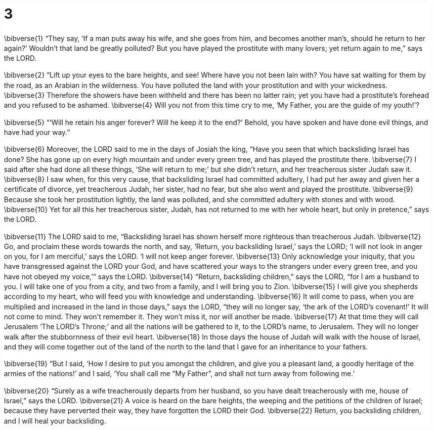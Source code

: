 
# 3 
\bibverse{1} “They say, ‘If a man puts away his wife, and she goes from him, and becomes another man’s, should he return to her again?’ Wouldn’t that land be greatly polluted? But you have played the prostitute with many lovers; yet return again to me,” says the LORD. 

\bibverse{2} “Lift up your eyes to the bare heights, and see! Where have you not been lain with? You have sat waiting for them by the road, as an Arabian in the wilderness. You have polluted the land with your prostitution and with your wickedness. \bibverse{3} Therefore the showers have been withheld and there has been no latter rain; yet you have had a prostitute’s forehead and you refused to be ashamed. \bibverse{4} Will you not from this time cry to me, ‘My Father, you are the guide of my youth!’? 

\bibverse{5} “‘Will he retain his anger forever? Will he keep it to the end?’ Behold, you have spoken and have done evil things, and have had your way.” 

\bibverse{6} Moreover, the LORD said to me in the days of Josiah the king, “Have you seen that which backsliding Israel has done? She has gone up on every high mountain and under every green tree, and has played the prostitute there. \bibverse{7} I said after she had done all these things, ‘She will return to me;’ but she didn’t return, and her treacherous sister Judah saw it. \bibverse{8} I saw when, for this very cause, that backsliding Israel had committed adultery, I had put her away and given her a certificate of divorce, yet treacherous Judah, her sister, had no fear, but she also went and played the prostitute. \bibverse{9} Because she took her prostitution lightly, the land was polluted, and she committed adultery with stones and with wood. \bibverse{10} Yet for all this her treacherous sister, Judah, has not returned to me with her whole heart, but only in pretence,” says the LORD. 

\bibverse{11} The LORD said to me, “Backsliding Israel has shown herself more righteous than treacherous Judah. \bibverse{12} Go, and proclaim these words towards the north, and say, ‘Return, you backsliding Israel,’ says the LORD; ‘I will not look in anger on you, for I am merciful,’ says the LORD. ‘I will not keep anger forever. \bibverse{13} Only acknowledge your iniquity, that you have transgressed against the LORD your God, and have scattered your ways to the strangers under every green tree, and you have not obeyed my voice,’” says the LORD. \bibverse{14} “Return, backsliding children,” says the LORD, “for I am a husband to you. I will take one of you from a city, and two from a family, and I will bring you to Zion. \bibverse{15} I will give you shepherds according to my heart, who will feed you with knowledge and understanding. \bibverse{16} It will come to pass, when you are multiplied and increased in the land in those days,” says the LORD, “they will no longer say, ‘the ark of the LORD’s covenant!’ It will not come to mind. They won’t remember it. They won’t miss it, nor will another be made. \bibverse{17} At that time they will call Jerusalem ‘The LORD’s Throne;’ and all the nations will be gathered to it, to the LORD’s name, to Jerusalem. They will no longer walk after the stubbornness of their evil heart. \bibverse{18} In those days the house of Judah will walk with the house of Israel, and they will come together out of the land of the north to the land that I gave for an inheritance to your fathers. 

\bibverse{19} “But I said, ‘How I desire to put you amongst the children, and give you a pleasant land, a goodly heritage of the armies of the nations!’ and I said, ‘You shall call me “My Father”, and shall not turn away from following me.’ 

\bibverse{20} “Surely as a wife treacherously departs from her husband, so you have dealt treacherously with me, house of Israel,” says the LORD. \bibverse{21} A voice is heard on the bare heights, the weeping and the petitions of the children of Israel; because they have perverted their way, they have forgotten the LORD their God. \bibverse{22} Return, you backsliding children, and I will heal your backsliding. 
